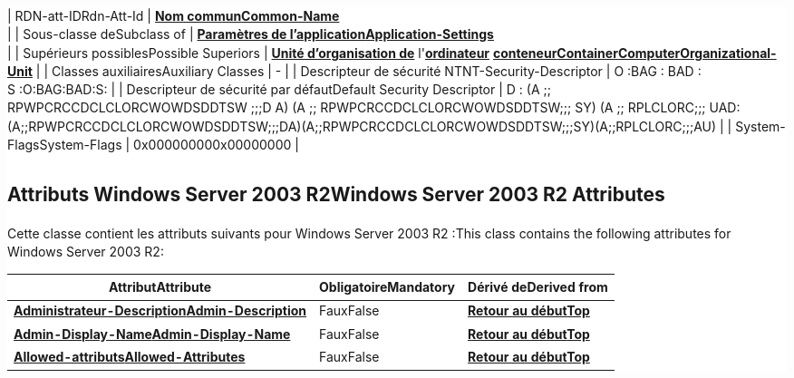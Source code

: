 | <span data-ttu-id="f9d79-473">RDN-att-ID</span><span class="sxs-lookup"><span data-stu-id="f9d79-473">Rdn-Att-Id</span></span>                  | [<span data-ttu-id="f9d79-474">**Nom commun**</span><span class="sxs-lookup"><span data-stu-id="f9d79-474">**Common-Name**</span></span>](a-cn.md)<br/>                                                                            |
| <span data-ttu-id="f9d79-475">Sous-classe de</span><span class="sxs-lookup"><span data-stu-id="f9d79-475">Subclass of</span></span>                 | [<span data-ttu-id="f9d79-476">**Paramètres de l’application**</span><span class="sxs-lookup"><span data-stu-id="f9d79-476">**Application-Settings**</span></span>](c-applicationsettings.md)<br/>                                                  |
| <span data-ttu-id="f9d79-477">Supérieurs possibles</span><span class="sxs-lookup"><span data-stu-id="f9d79-477">Possible Superiors</span></span>          | <span data-ttu-id="f9d79-478">[**Unité d’organisation de**](c-organizationalunit.md) l'[**ordinateur**](c-computer.md) [**conteneur**](c-container.md)</span><span class="sxs-lookup"><span data-stu-id="f9d79-478">[**Container**](c-container.md)[**Computer**](c-computer.md)[**Organizational-Unit**](c-organizationalunit.md)</span></span> |
| <span data-ttu-id="f9d79-479">Classes auxiliaires</span><span class="sxs-lookup"><span data-stu-id="f9d79-479">Auxiliary Classes</span></span>           | \-                                                                                                                |
| <span data-ttu-id="f9d79-480">Descripteur de sécurité NT</span><span class="sxs-lookup"><span data-stu-id="f9d79-480">NT-Security-Descriptor</span></span>      | <span data-ttu-id="f9d79-481">O :BAG : BAD : S :</span><span class="sxs-lookup"><span data-stu-id="f9d79-481">O:BAG:BAD:S:</span></span>                                                                                                      |
| <span data-ttu-id="f9d79-482">Descripteur de sécurité par défaut</span><span class="sxs-lookup"><span data-stu-id="f9d79-482">Default Security Descriptor</span></span> | <span data-ttu-id="f9d79-483">D : (A ;; RPWPCRCCDCLCLORCWOWDSDDTSW ;;;D A) (A ;; RPWPCRCCDCLCLORCWOWDSDDTSW;;; SY) (A ;; RPLCLORC;;; UA</span><span class="sxs-lookup"><span data-stu-id="f9d79-483">D:(A;;RPWPCRCCDCLCLORCWOWDSDDTSW;;;DA)(A;;RPWPCRCCDCLCLORCWOWDSDDTSW;;;SY)(A;;RPLCLORC;;;AU)</span></span>                      |
| <span data-ttu-id="f9d79-484">System-Flags</span><span class="sxs-lookup"><span data-stu-id="f9d79-484">System-Flags</span></span>                | <span data-ttu-id="f9d79-485">0x00000000</span><span class="sxs-lookup"><span data-stu-id="f9d79-485">0x00000000</span></span>                                                                                                        |



## <a name="windows-server-2003-r2-attributes"></a><span data-ttu-id="f9d79-486">Attributs Windows Server 2003 R2</span><span class="sxs-lookup"><span data-stu-id="f9d79-486">Windows Server 2003 R2 Attributes</span></span>

<span data-ttu-id="f9d79-487">Cette classe contient les attributs suivants pour Windows Server 2003 R2 :</span><span class="sxs-lookup"><span data-stu-id="f9d79-487">This class contains the following attributes for Windows Server 2003 R2:</span></span>



| <span data-ttu-id="f9d79-488">Attribut</span><span class="sxs-lookup"><span data-stu-id="f9d79-488">Attribute</span></span>                                                                   | <span data-ttu-id="f9d79-489">Obligatoire</span><span class="sxs-lookup"><span data-stu-id="f9d79-489">Mandatory</span></span> | <span data-ttu-id="f9d79-490">Dérivé de</span><span class="sxs-lookup"><span data-stu-id="f9d79-490">Derived from</span></span>                                                     |
|-----------------------------------------------------------------------------|-----------|------------------------------------------------------------------|
| [<span data-ttu-id="f9d79-491">**Administrateur-Description**</span><span class="sxs-lookup"><span data-stu-id="f9d79-491">**Admin-Description**</span></span>](a-admindescription.md)                             | <span data-ttu-id="f9d79-492">Faux</span><span class="sxs-lookup"><span data-stu-id="f9d79-492">False</span></span>     | [<span data-ttu-id="f9d79-493">**Retour au début**</span><span class="sxs-lookup"><span data-stu-id="f9d79-493">**Top**</span></span>](c-top.md)<br/>                                  |
| [<span data-ttu-id="f9d79-494">**Admin-Display-Name**</span><span class="sxs-lookup"><span data-stu-id="f9d79-494">**Admin-Display-Name**</span></span>](a-admindisplayname.md)                            | <span data-ttu-id="f9d79-495">Faux</span><span class="sxs-lookup"><span data-stu-id="f9d79-495">False</span></span>     | [<span data-ttu-id="f9d79-496">**Retour au début**</span><span class="sxs-lookup"><span data-stu-id="f9d79-496">**Top**</span></span>](c-top.md)<br/>                                  |
| [<span data-ttu-id="f9d79-497">**Allowed-attributs**</span><span class="sxs-lookup"><span data-stu-id="f9d79-497">**Allowed-Attributes**</span></span>](a-allowedattributes.md)                           | <span data-ttu-id="f9d79-498">Faux</span><span class="sxs-lookup"><span data-stu-id="f9d79-498">False</span></span>     | [<span data-ttu-id="f9d79-499">**Retour au début**</span><span class="sxs-lookup"><span data-stu-id="f9d79-499">**Top**</span></span>](c-top.md)<br/>                                  |